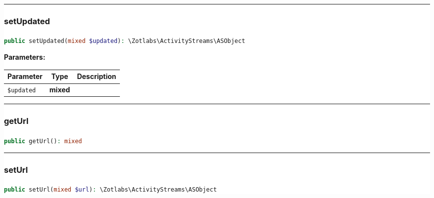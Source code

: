 










***

### setUpdated



```php
public setUpdated(mixed $updated): \Zotlabs\ActivityStreams\ASObject
```








**Parameters:**

| Parameter | Type | Description |
|-----------|------|-------------|
| `$updated` | **mixed** |  |





***

### getUrl



```php
public getUrl(): mixed
```












***

### setUrl



```php
public setUrl(mixed $url): \Zotlabs\ActivityStreams\ASObject
```




